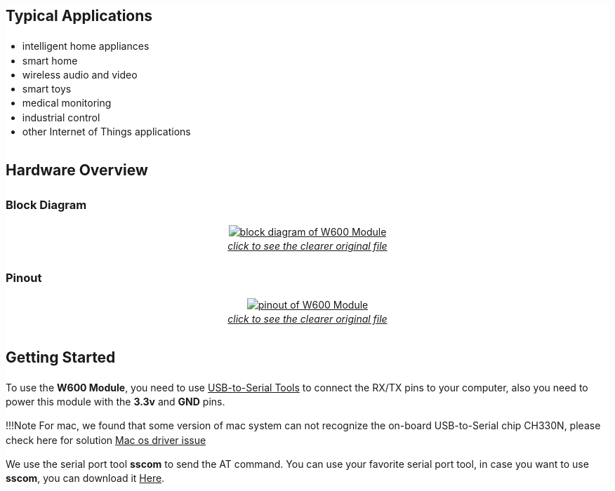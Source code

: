 

## Typical Applications

- intelligent home appliances
- smart home
- wireless audio and video
- smart toys
- medical monitoring
- industrial control
- other Internet of Things applications


## Hardware Overview


### Block Diagram


<div align="center">
<figure>
  <a href="https://raw.githubusercontent.com/SeeedDocument/W600_Module/master/img/block.png" target="_blank"><img src="https://github.com/SeeedDocument/W600_Module/raw/master/img/block.png" alt="block diagram of W600 Module" title="block diagram of W600 Module" />
  <figcaption><i>click to see the clearer original file</i></figcaption></a>
</figure>
</div>


### Pinout


<div align="center">
<figure>
  <a href="https://raw.githubusercontent.com/SeeedDocument/W600_Module/master/img/pinout_w600_module.jpg" target="_blank"><img src="https://github.com/SeeedDocument/W600_Module/raw/master/img/pinout_w600_module.jpg" alt="pinout of W600 Module" title="pinout of W600 Module" />
  <figcaption><i>click to see the clearer original file</i></figcaption></a>
</figure>
</div>



## Getting Started


To use the **W600 Module**, you need to use [USB-to-Serial Tools](https://www.seeedstudio.com/PL2303-USB-to-Serial-TTL-Module-Adapter-p-2358.html) to connect the RX/TX pins to your computer, also you need to power this module with the **3.3v** and **GND** pins. 

 
!!!Note
        For mac, we found that some version of mac system can not recognize the on-board USB-to-Serial chip CH330N, please check here for solution [Mac os driver issue](https://forum.seeedstudio.com/viewtopic.php?f=106&t=8299&sid=aa548f2de0fb26380f50e0b328a49a80)


We use the serial port tool **sscom** to send the AT command. You can use your favorite serial port tool, in case you want to use **sscom**, you can download it [Here](https://github.com/SeeedDocument/Grove-6-Axis_Accelerometer-Gyroscope-BMI088/raw/master/res/sscom51.zip). 
